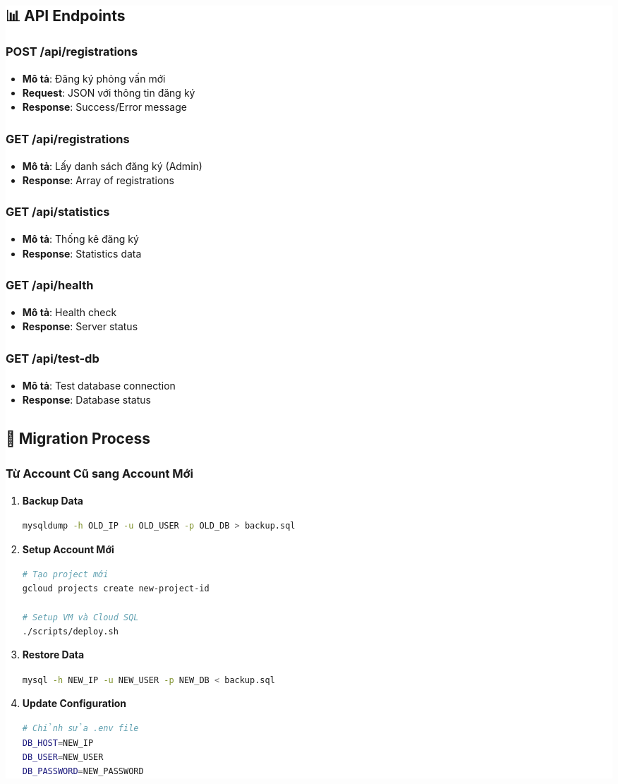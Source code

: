 ## 📊 API Endpoints

### **POST /api/registrations**
- **Mô tả**: Đăng ký phỏng vấn mới
- **Request**: JSON với thông tin đăng ký
- **Response**: Success/Error message

### **GET /api/registrations**
- **Mô tả**: Lấy danh sách đăng ký (Admin)
- **Response**: Array of registrations

### **GET /api/statistics**
- **Mô tả**: Thống kê đăng ký
- **Response**: Statistics data

### **GET /api/health**
- **Mô tả**: Health check
- **Response**: Server status

### **GET /api/test-db**
- **Mô tả**: Test database connection
- **Response**: Database status

## 🔄 Migration Process

### **Từ Account Cũ sang Account Mới**

1. **Backup Data**
   ```bash
   mysqldump -h OLD_IP -u OLD_USER -p OLD_DB > backup.sql
   ```

2. **Setup Account Mới**
   ```bash
   # Tạo project mới
   gcloud projects create new-project-id
   
   # Setup VM và Cloud SQL
   ./scripts/deploy.sh
   ```

3. **Restore Data**
   ```bash
   mysql -h NEW_IP -u NEW_USER -p NEW_DB < backup.sql
   ```

4. **Update Configuration**
   ```bash
   # Chỉnh sửa .env file
   DB_HOST=NEW_IP
   DB_USER=NEW_USER
   DB_PASSWORD=NEW_PASSWORD
   ```
